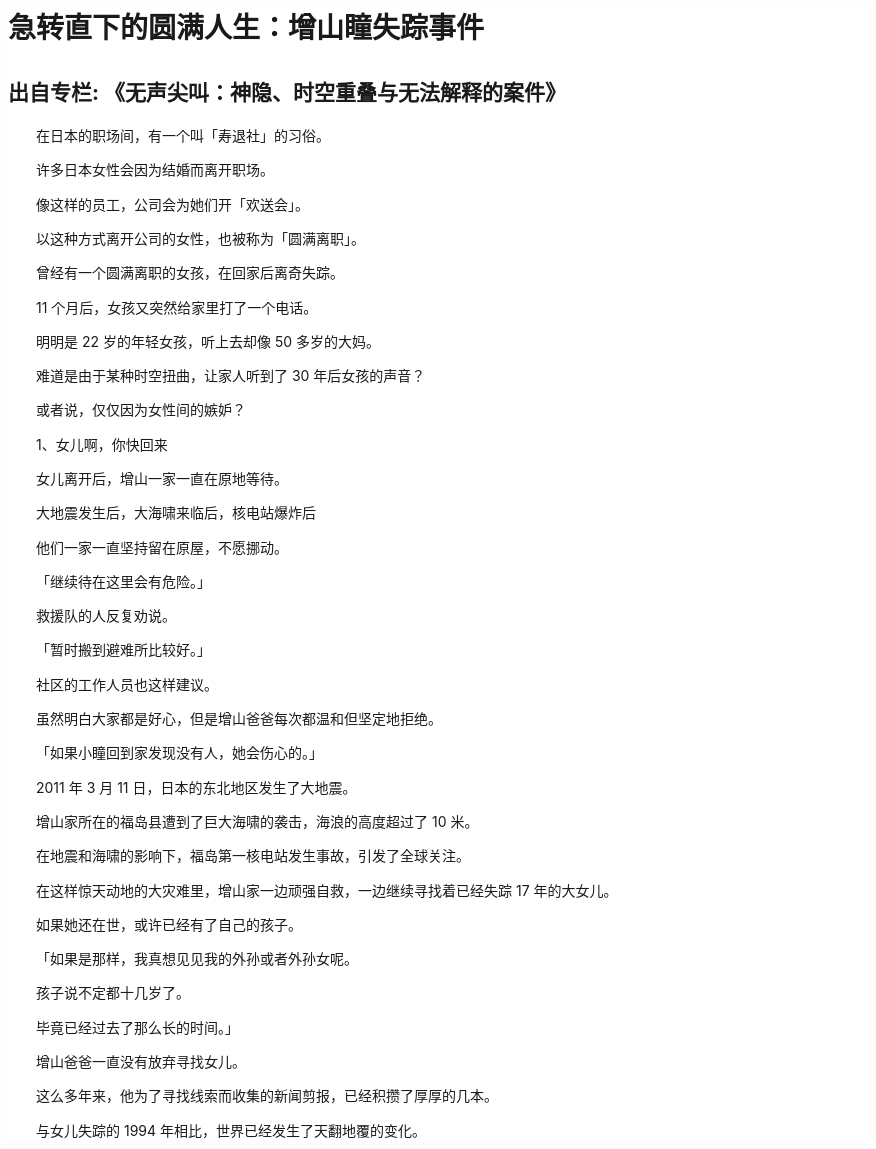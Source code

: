 # 急转直下的圆满人生：增山瞳失踪事件  
## 出自专栏: 《无声尖叫：神隐、时空重叠与无法解释的案件》  
&emsp;&emsp;在日本的职场间，有一个叫「寿退社」的习俗。  
  
&emsp;&emsp;许多日本女性会因为结婚而离开职场。  
  
&emsp;&emsp;像这样的员工，公司会为她们开「欢送会」。  
  
&emsp;&emsp;以这种方式离开公司的女性，也被称为「圆满离职」。  
  
&emsp;&emsp;曾经有一个圆满离职的女孩，在回家后离奇失踪。  
  
&emsp;&emsp;11 个月后，女孩又突然给家里打了一个电话。  
  
&emsp;&emsp;明明是 22 岁的年轻女孩，听上去却像 50 多岁的大妈。  
  
&emsp;&emsp;难道是由于某种时空扭曲，让家人听到了 30 年后女孩的声音？  
  
&emsp;&emsp;或者说，仅仅因为女性间的嫉妒？  
  
&emsp;&emsp;1、女儿啊，你快回来  
  
&emsp;&emsp;女儿离开后，增山一家一直在原地等待。  
  
&emsp;&emsp;大地震发生后，大海啸来临后，核电站爆炸后  
  
&emsp;&emsp;他们一家一直坚持留在原屋，不愿挪动。  
  
&emsp;&emsp;「继续待在这里会有危险。」  
  
&emsp;&emsp;救援队的人反复劝说。  
  
&emsp;&emsp;「暂时搬到避难所比较好。」  
  
&emsp;&emsp;社区的工作人员也这样建议。  
  
&emsp;&emsp;虽然明白大家都是好心，但是增山爸爸每次都温和但坚定地拒绝。  
  
&emsp;&emsp;「如果小瞳回到家发现没有人，她会伤心的。」  
  
&emsp;&emsp;2011 年 3 月 11 日，日本的东北地区发生了大地震。  
  
&emsp;&emsp;增山家所在的福岛县遭到了巨大海啸的袭击，海浪的高度超过了 10 米。  
  
&emsp;&emsp;在地震和海啸的影响下，福岛第一核电站发生事故，引发了全球关注。  
  
&emsp;&emsp;在这样惊天动地的大灾难里，增山家一边顽强自救，一边继续寻找着已经失踪 17 年的大女儿。  
  
&emsp;&emsp;如果她还在世，或许已经有了自己的孩子。  
  
&emsp;&emsp;「如果是那样，我真想见见我的外孙或者外孙女呢。  
  
&emsp;&emsp;孩子说不定都十几岁了。  
  
&emsp;&emsp;毕竟已经过去了那么长的时间。」  
  
&emsp;&emsp;增山爸爸一直没有放弃寻找女儿。  
  
&emsp;&emsp;这么多年来，他为了寻找线索而收集的新闻剪报，已经积攒了厚厚的几本。  
  
&emsp;&emsp;与女儿失踪的 1994 年相比，世界已经发生了天翻地覆的变化。  
  